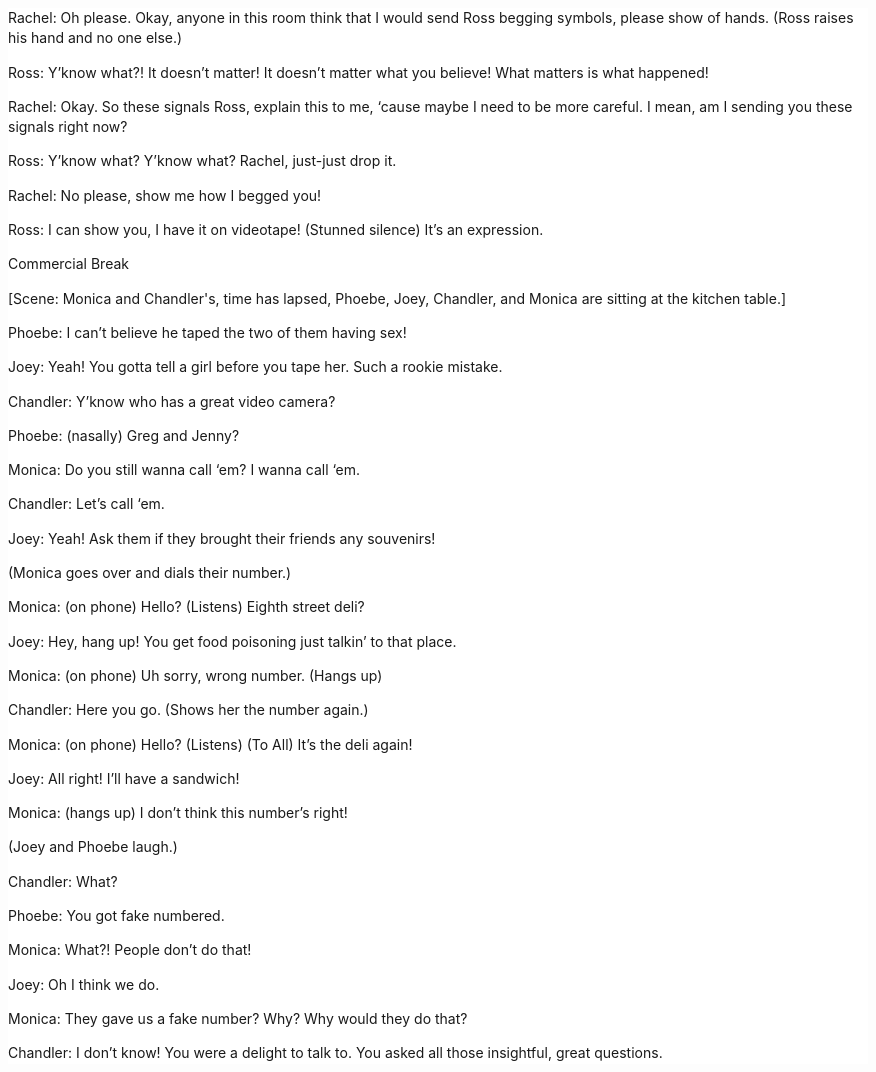 Rachel: Oh please. Okay, anyone in this room think that I would send Ross begging symbols, please show of hands. (Ross raises his hand and no one else.)

Ross: Y’know what?! It doesn’t matter! It doesn’t matter what you believe! What matters is what happened!

Rachel: Okay. So these signals Ross, explain this to me, ‘cause maybe I need to be more careful. I mean, am I sending you these signals right now?

Ross: Y’know what? Y’know what? Rachel, just-just drop it.

Rachel: No please, show me how I begged you!

Ross: I can show you, I have it on videotape! (Stunned silence) It’s an expression.

Commercial Break

[Scene: Monica and Chandler's, time has lapsed, Phoebe, Joey, Chandler, and Monica are sitting at the kitchen table.]

Phoebe: I can’t believe he taped the two of them having sex!

Joey: Yeah! You gotta tell a girl before you tape her. Such a rookie mistake.

Chandler: Y’know who has a great video camera?

Phoebe: (nasally) Greg and Jenny?

Monica: Do you still wanna call ‘em? I wanna call ‘em.

Chandler: Let’s call ‘em.

Joey: Yeah! Ask them if they brought their friends any souvenirs!

(Monica goes over and dials their number.)

Monica: (on phone) Hello? (Listens) Eighth street deli?

Joey: Hey, hang up! You get food poisoning just talkin’ to that place.

Monica: (on phone) Uh sorry, wrong number. (Hangs up)

Chandler: Here you go. (Shows her the number again.)

Monica: (on phone) Hello? (Listens) (To All) It’s the deli again!

Joey: All right! I’ll have a sandwich!

Monica: (hangs up) I don’t think this number’s right!

(Joey and Phoebe laugh.)

Chandler: What?

Phoebe: You got fake numbered.

Monica: What?! People don’t do that!

Joey: Oh I think we do.

Monica: They gave us a fake number? Why? Why would they do that?

Chandler: I don’t know! You were a delight to talk to. You asked all those insightful, great questions.

